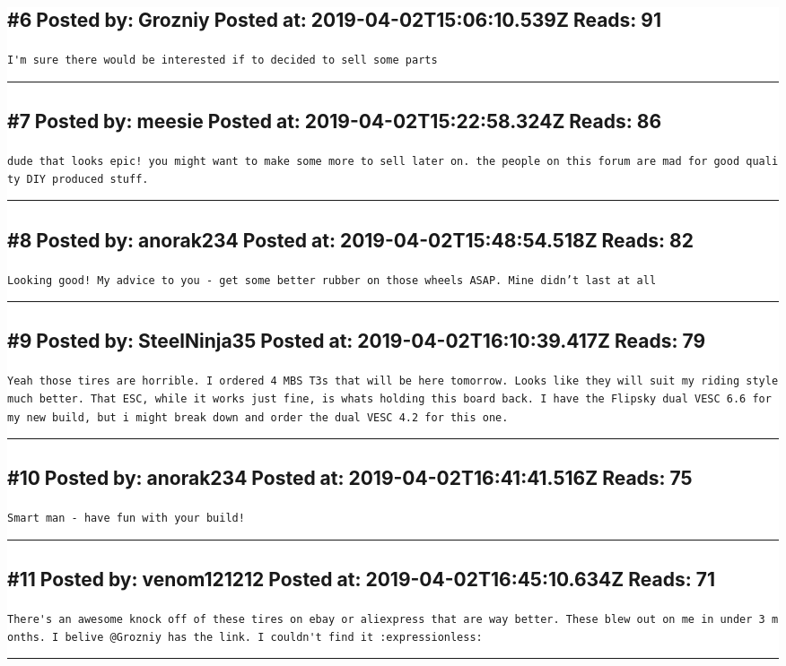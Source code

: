 ## \#6 Posted by: Grozniy Posted at: 2019-04-02T15:06:10.539Z Reads: 91

```
I'm sure there would be interested if to decided to sell some parts
```

---
## \#7 Posted by: meesie Posted at: 2019-04-02T15:22:58.324Z Reads: 86

```
dude that looks epic! you might want to make some more to sell later on. the people on this forum are mad for good quality DIY produced stuff.
```

---
## \#8 Posted by: anorak234 Posted at: 2019-04-02T15:48:54.518Z Reads: 82

```
Looking good! My advice to you - get some better rubber on those wheels ASAP. Mine didn’t last at all
```

---
## \#9 Posted by: SteelNinja35 Posted at: 2019-04-02T16:10:39.417Z Reads: 79

```
Yeah those tires are horrible. I ordered 4 MBS T3s that will be here tomorrow. Looks like they will suit my riding style much better. That ESC, while it works just fine, is whats holding this board back. I have the Flipsky dual VESC 6.6 for my new build, but i might break down and order the dual VESC 4.2 for this one.
```

---
## \#10 Posted by: anorak234 Posted at: 2019-04-02T16:41:41.516Z Reads: 75

```
Smart man - have fun with your build!
```

---
## \#11 Posted by: venom121212 Posted at: 2019-04-02T16:45:10.634Z Reads: 71

```
There's an awesome knock off of these tires on ebay or aliexpress that are way better. These blew out on me in under 3 months. I belive @Grozniy has the link. I couldn't find it :expressionless:
```

---